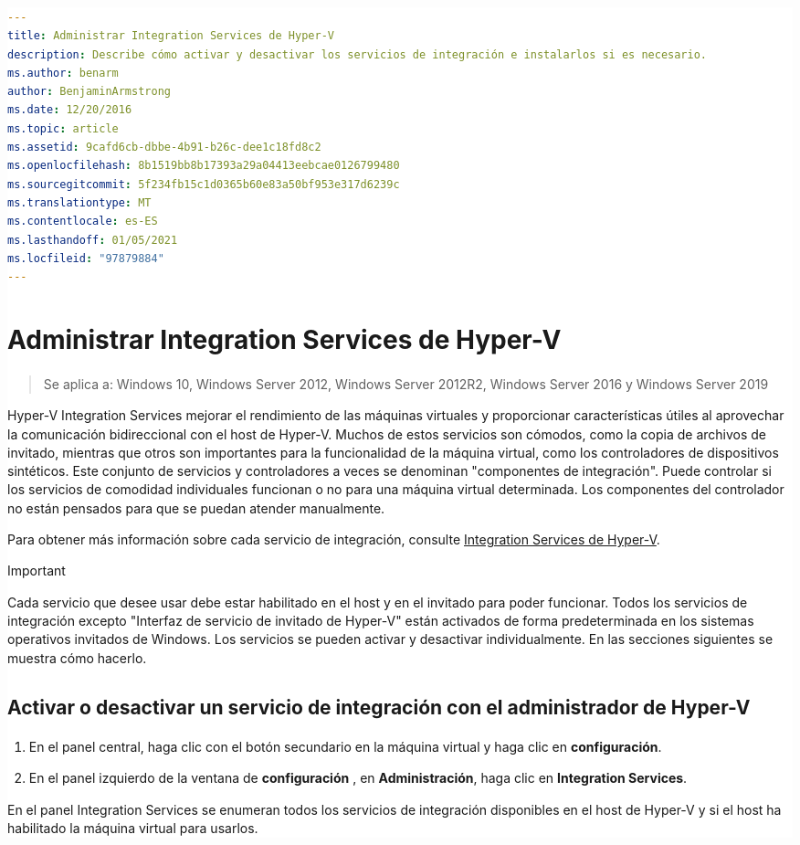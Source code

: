```yaml
---
title: Administrar Integration Services de Hyper-V
description: Describe cómo activar y desactivar los servicios de integración e instalarlos si es necesario.
ms.author: benarm
author: BenjaminArmstrong
ms.date: 12/20/2016
ms.topic: article
ms.assetid: 9cafd6cb-dbbe-4b91-b26c-dee1c18fd8c2
ms.openlocfilehash: 8b1519bb8b17393a29a04413eebcae0126799480
ms.sourcegitcommit: 5f234fb15c1d0365b60e83a50bf953e317d6239c
ms.translationtype: MT
ms.contentlocale: es-ES
ms.lasthandoff: 01/05/2021
ms.locfileid: "97879884"
---
```

# <a name="manage-hyper-v-integration-services"></a>Administrar Integration Services de Hyper-V

> Se aplica a: Windows 10, Windows Server 2012, Windows Server 2012R2, Windows Server 2016 y Windows Server 2019

Hyper-V Integration Services mejorar el rendimiento de las máquinas virtuales y proporcionar características útiles al aprovechar la comunicación bidireccional con el host de Hyper-V. Muchos de estos servicios son cómodos, como la copia de archivos de invitado, mientras que otros son importantes para la funcionalidad de la máquina virtual, como los controladores de dispositivos sintéticos. Este conjunto de servicios y controladores a veces se denominan "componentes de integración". Puede controlar si los servicios de comodidad individuales funcionan o no para una máquina virtual determinada. Los componentes del controlador no están pensados para que se puedan atender manualmente.

Para obtener más información sobre cada servicio de integración, consulte [Integration Services de Hyper-V](/virtualization/hyper-v-on-windows/reference/integration-services).

> [!IMPORTANT]
> Cada servicio que desee usar debe estar habilitado en el host y en el invitado para poder funcionar. Todos los servicios de integración excepto "Interfaz de servicio de invitado de Hyper-V" están activados de forma predeterminada en los sistemas operativos invitados de Windows. Los servicios se pueden activar y desactivar individualmente. En las secciones siguientes se muestra cómo hacerlo.

## <a name="turn-an-integration-service-on-or-off-using-hyper-v-manager"></a>Activar o desactivar un servicio de integración con el administrador de Hyper-V

1. En el panel central, haga clic con el botón secundario en la máquina virtual y haga clic en **configuración**.

2. En el panel izquierdo de la ventana de **configuración** , en **Administración**, haga clic en **Integration Services**.

En el panel Integration Services se enumeran todos los servicios de integración disponibles en el host de Hyper-V y si el host ha habilitado la máquina virtual para usarlos.

